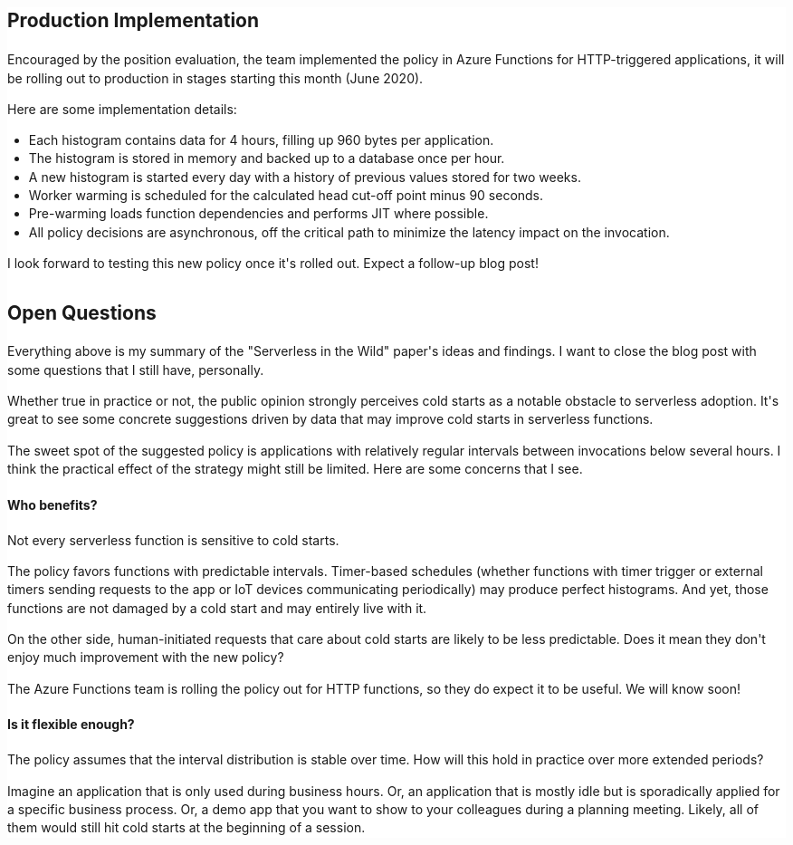 ## Production Implementation

Encouraged by the position evaluation, the team implemented the policy in Azure Functions for HTTP-triggered applications, it will be rolling out to production in stages starting this month (June 2020).

Here are some implementation details:

- Each histogram contains data for 4 hours, filling up 960 bytes per application.
- The histogram is stored in memory and backed up to a database once per hour.
- A new histogram is started every day with a history of previous values stored for two weeks.
- Worker warming is scheduled for the calculated head cut-off point minus 90 seconds.
- Pre-warming loads function dependencies and performs JIT where possible.
- All policy decisions are asynchronous, off the critical path to minimize the latency impact on the invocation.

I look forward to testing this new policy once it's rolled out. Expect a follow-up blog post!

## Open Questions

Everything above is my summary of the "Serverless in the Wild" paper's ideas and findings. I want to close the blog post with some questions that I still have, personally.

Whether true in practice or not, the public opinion strongly perceives cold starts as a notable obstacle to serverless adoption. It's great to see some concrete suggestions driven by data that may improve cold starts in serverless functions.

The sweet spot of the suggested policy is applications with relatively regular intervals between invocations below several hours. I think the practical effect of the strategy might still be limited. Here are some concerns that I see.

#### Who benefits?

Not every serverless function is sensitive to cold starts.

The policy favors functions with predictable intervals. Timer-based schedules (whether functions with timer trigger or external timers sending requests to the app or IoT devices communicating periodically) may produce perfect histograms. And yet, those functions are not damaged by a cold start and may entirely live with it.

On the other side, human-initiated requests that care about cold starts are likely to be less predictable. Does it mean they don't enjoy much improvement with the new policy?

The Azure Functions team is rolling the policy out for HTTP functions, so they do expect it to be useful. We will know soon!

#### Is it flexible enough?

The policy assumes that the interval distribution is stable over time. How will this hold in practice over more extended periods?

Imagine an application that is only used during business hours. Or, an application that is mostly idle but is sporadically applied for a specific business process. Or, a demo app that you want to show to your colleagues during a planning meeting. Likely, all of them would still hit cold starts at the beginning of a session.
